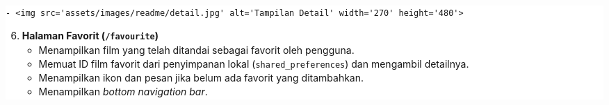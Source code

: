     - <img src='assets/images/readme/detail.jpg' alt='Tampilan Detail' width='270' height='480'>
6.  **Halaman Favorit (`/favourite`)**
    - Menampilkan film yang telah ditandai sebagai favorit oleh pengguna.
    - Memuat ID film favorit dari penyimpanan lokal (`shared_preferences`) dan mengambil detailnya.
    - Menampilkan ikon dan pesan jika belum ada favorit yang ditambahkan.
    - Menampilkan _bottom navigation bar_.